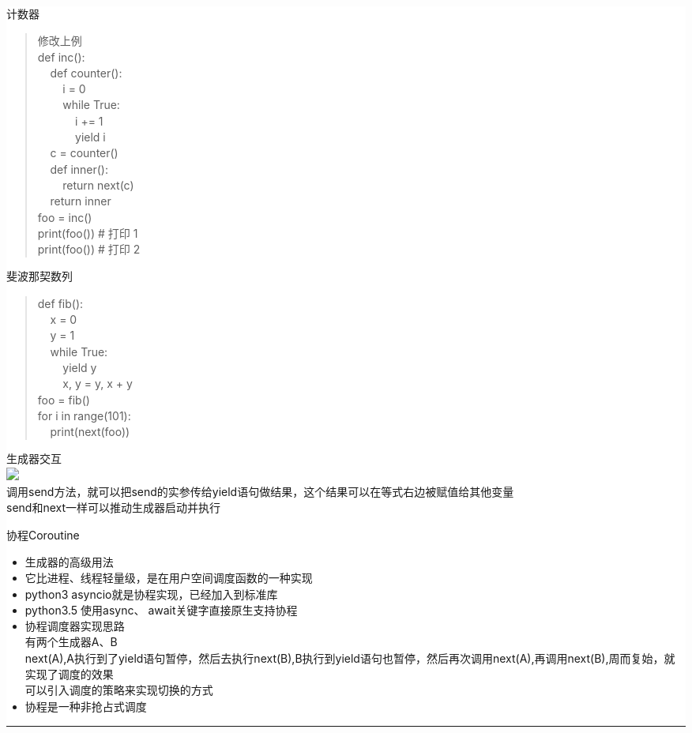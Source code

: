 计数器
>修改上例  
def inc():  
&nbsp;&nbsp;&nbsp;&nbsp;def counter():  
&nbsp;&nbsp;&nbsp;&nbsp;&nbsp;&nbsp;&nbsp;&nbsp;i = 0  
&nbsp;&nbsp;&nbsp;&nbsp;&nbsp;&nbsp;&nbsp;&nbsp;while True:  
&nbsp;&nbsp;&nbsp;&nbsp;&nbsp;&nbsp;&nbsp;&nbsp;&nbsp;&nbsp;&nbsp;&nbsp;i += 1  
&nbsp;&nbsp;&nbsp;&nbsp;&nbsp;&nbsp;&nbsp;&nbsp;&nbsp;&nbsp;&nbsp;&nbsp;yield i  
&nbsp;&nbsp;&nbsp;&nbsp;c = counter()  
&nbsp;&nbsp;&nbsp;&nbsp;def inner():  
&nbsp;&nbsp;&nbsp;&nbsp;&nbsp;&nbsp;&nbsp;&nbsp;return next(c)  
&nbsp;&nbsp;&nbsp;&nbsp;return inner  
foo = inc()  
print(foo()) # 打印 1  
print(foo()) # 打印 2

斐波那契数列
>def fib():  
&nbsp;&nbsp;&nbsp;&nbsp;x = 0  
&nbsp;&nbsp;&nbsp;&nbsp;y = 1  
&nbsp;&nbsp;&nbsp;&nbsp;while True:  
&nbsp;&nbsp;&nbsp;&nbsp;&nbsp;&nbsp;&nbsp;&nbsp;yield y  
&nbsp;&nbsp;&nbsp;&nbsp;&nbsp;&nbsp;&nbsp;&nbsp;x, y = y, x + y  
foo = fib()  
for i in range(101):  
&nbsp;&nbsp;&nbsp;&nbsp;print(next(foo))

生成器交互  
![](images\img5.png)  
调用send方法，就可以把send的实参传给yield语句做结果，这个结果可以在等式右边被赋值给其他变量  
send和next一样可以推动生成器启动并执行  

协程Coroutine  
* 生成器的高级用法
* 它比进程、线程轻量级，是在用户空间调度函数的一种实现
* python3 asyncio就是协程实现，已经加入到标准库
* python3.5 使用async、 await关键字直接原生支持协程
* 协程调度器实现思路  
有两个生成器A、B  
next(A),A执行到了yield语句暂停，然后去执行next(B),B执行到yield语句也暂停，然后再次调用next(A),再调用next(B),周而复始，就实现了调度的效果  
可以引入调度的策略来实现切换的方式
* 协程是一种非抢占式调度
***
